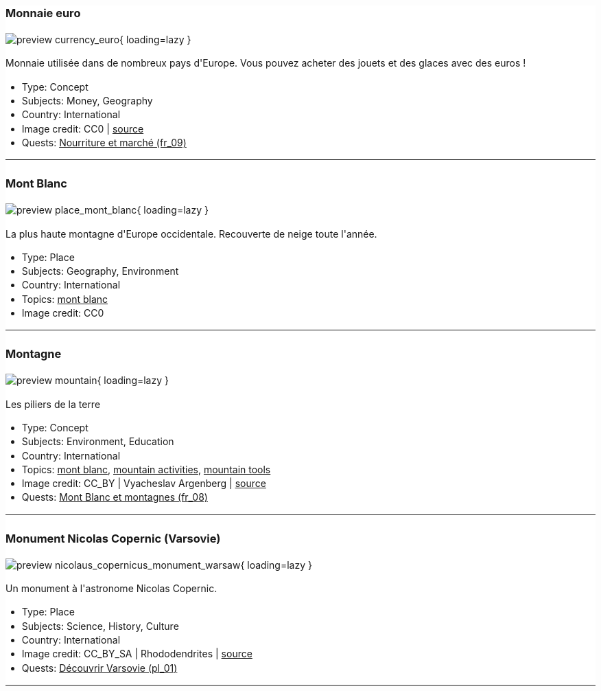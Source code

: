 
### <a id="currency_euro"></a>Monnaie euro
![preview currency_euro](../../../assets/img/content/cards/currency_euro.jpg){ loading=lazy }

Monnaie utilisée dans de nombreux pays d'Europe. Vous pouvez acheter des jouets et des glaces avec des euros !

- Type: Concept
- Subjects: Money, Geography
- Country: International
- Image credit: CC0 | [source](https://commons.wikimedia.org/wiki/File:Euro_coins_and_banknotes_%28cropped%29.jpg)
- Quests: [Nourriture et marché (fr_09)](../quests/quest/fr_09.md)

---

### <a id="place_mont_blanc"></a>Mont Blanc
![preview place_mont_blanc](../../../assets/img/content/cards/place_mont_blanc.jpg){ loading=lazy }

La plus haute montagne d'Europe occidentale. Recouverte de neige toute l'année.

- Type: Place
- Subjects: Geography, Environment
- Country: International
- Topics: [mont blanc](../topics/index.md#mont_blanc)
- Image credit: CC0

---

### <a id="mountain"></a>Montagne
![preview mountain](../../../assets/img/content/cards/mountain.jpg){ loading=lazy }

Les piliers de la terre

- Type: Concept
- Subjects: Environment, Education
- Country: International
- Topics: [mont blanc](../topics/index.md#mont_blanc), [mountain activities](../topics/index.md#mountain_activities), [mountain tools](../topics/index.md#mountain_tools)
- Image credit: CC_BY | Vyacheslav Argenberg | [source](https://commons.wikimedia.org/wiki/File:Himalayas,_Ama_Dablam,_Nepal.jpg)
- Quests: [Mont Blanc et montagnes (fr_08)](../quests/quest/fr_08.md)

---

### <a id="nicolaus_copernicus_monument_warsaw"></a>Monument Nicolas Copernic (Varsovie)
![preview nicolaus_copernicus_monument_warsaw](../../../assets/img/content/cards/nicolaus_copernicus_monument_warsaw.jpg){ loading=lazy }

Un monument à l'astronome Nicolas Copernic.

- Type: Place
- Subjects: Science, History, Culture
- Country: International
- Image credit: CC_BY_SA | Rhododendrites | [source](https://commons.wikimedia.org/wiki/File:Staszic_Palace_(22226p).jpg)
- Quests: [Découvrir Varsovie (pl_01)](../quests/quest/pl_01.md)

---